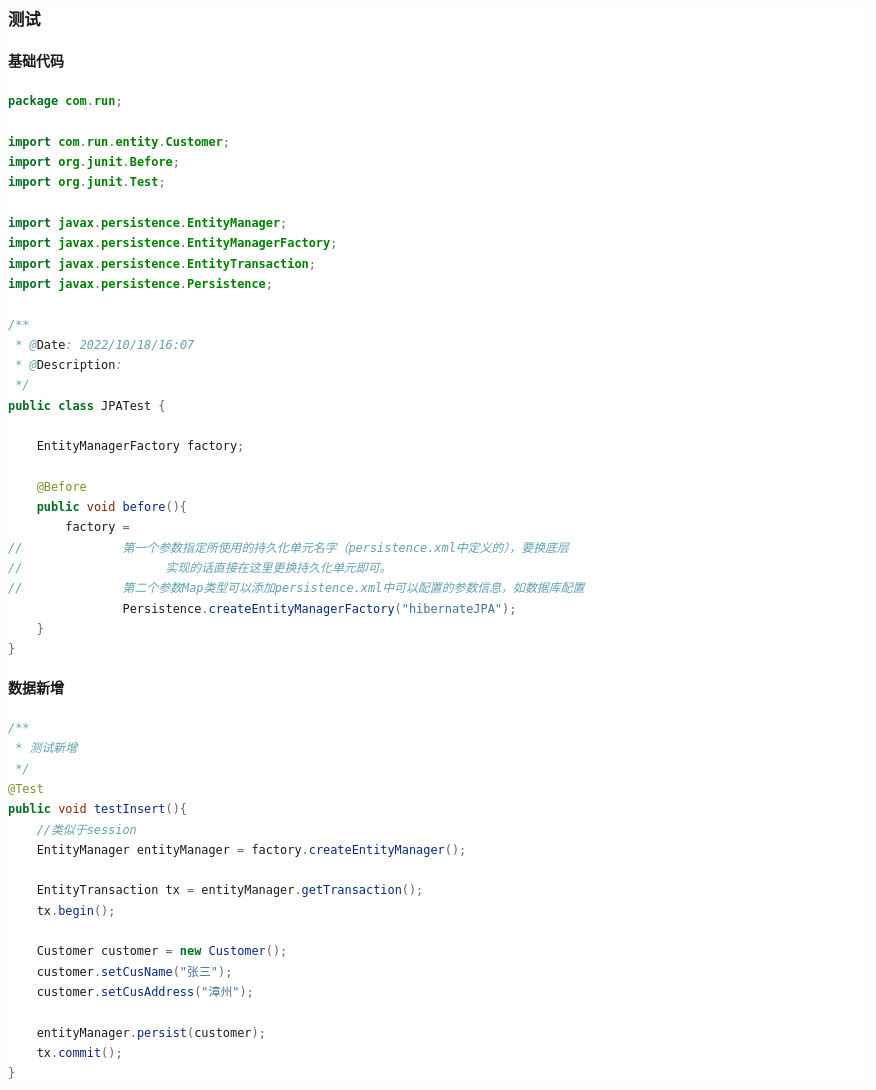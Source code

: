 ### 测试

#### 基础代码

```java
package com.run;

import com.run.entity.Customer;
import org.junit.Before;
import org.junit.Test;

import javax.persistence.EntityManager;
import javax.persistence.EntityManagerFactory;
import javax.persistence.EntityTransaction;
import javax.persistence.Persistence;

/**
 * @Date: 2022/10/18/16:07
 * @Description:
 */
public class JPATest {

    EntityManagerFactory factory;

    @Before
    public void before(){
        factory =
//              第一个参数指定所使用的持久化单元名字（persistence.xml中定义的），要换底层
//                    实现的话直接在这里更换持久化单元即可。
//              第二个参数Map类型可以添加persistence.xml中可以配置的参数信息，如数据库配置
                Persistence.createEntityManagerFactory("hibernateJPA");
    }
}
```

#### 数据新增

```java
/**
 * 测试新增
 */
@Test
public void testInsert(){
    //类似于session
    EntityManager entityManager = factory.createEntityManager();

    EntityTransaction tx = entityManager.getTransaction();
    tx.begin();

    Customer customer = new Customer();
    customer.setCusName("张三");
    customer.setCusAddress("漳州");

    entityManager.persist(customer);
    tx.commit();
}
```
